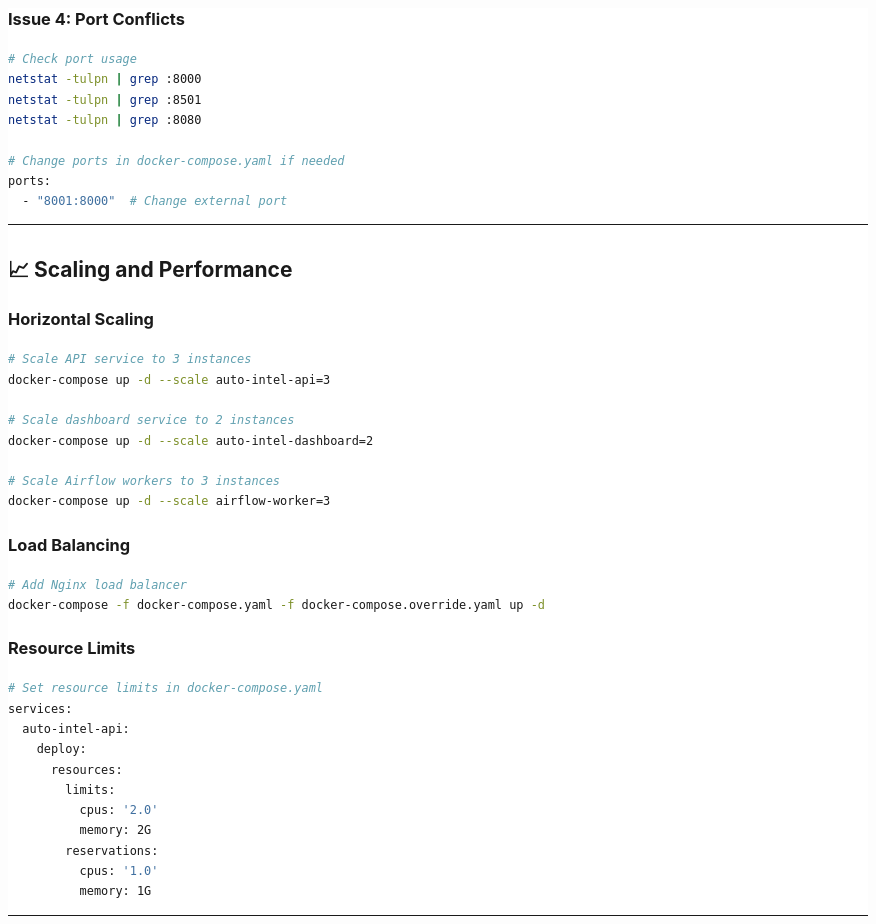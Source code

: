 ### **Issue 4: Port Conflicts**

```bash
# Check port usage
netstat -tulpn | grep :8000
netstat -tulpn | grep :8501
netstat -tulpn | grep :8080

# Change ports in docker-compose.yaml if needed
ports:
  - "8001:8000"  # Change external port
```

---

## 📈 **Scaling and Performance**

### **Horizontal Scaling**

```bash
# Scale API service to 3 instances
docker-compose up -d --scale auto-intel-api=3

# Scale dashboard service to 2 instances
docker-compose up -d --scale auto-intel-dashboard=2

# Scale Airflow workers to 3 instances
docker-compose up -d --scale airflow-worker=3
```

### **Load Balancing**

```bash
# Add Nginx load balancer
docker-compose -f docker-compose.yaml -f docker-compose.override.yaml up -d
```

### **Resource Limits**

```bash
# Set resource limits in docker-compose.yaml
services:
  auto-intel-api:
    deploy:
      resources:
        limits:
          cpus: '2.0'
          memory: 2G
        reservations:
          cpus: '1.0'
          memory: 1G
```

---